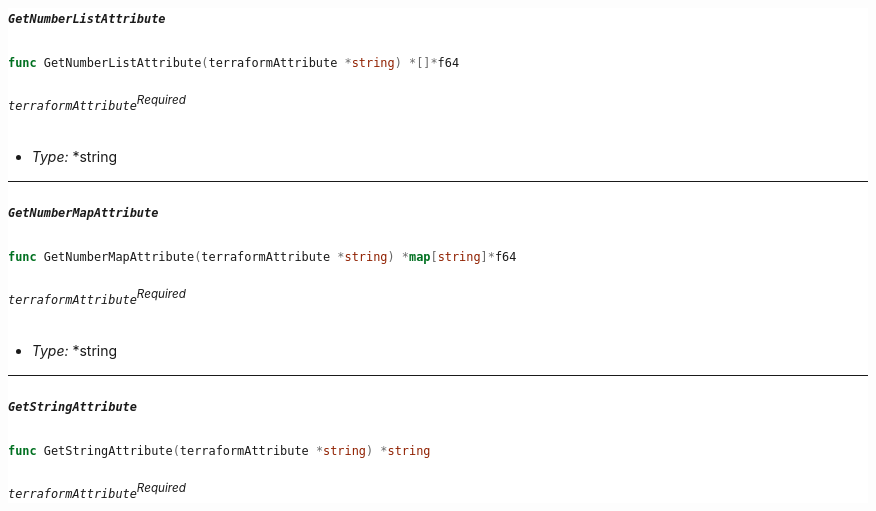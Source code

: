 ##### `GetNumberListAttribute` <a name="GetNumberListAttribute" id="rhizo-co-terraform-provider-oci.dataOciDatabaseManagementManagedDatabaseOptimizerStatisticsCollectionAggregations.DataOciDatabaseManagementManagedDatabaseOptimizerStatisticsCollectionAggregations.getNumberListAttribute"></a>

```go
func GetNumberListAttribute(terraformAttribute *string) *[]*f64
```

###### `terraformAttribute`<sup>Required</sup> <a name="terraformAttribute" id="rhizo-co-terraform-provider-oci.dataOciDatabaseManagementManagedDatabaseOptimizerStatisticsCollectionAggregations.DataOciDatabaseManagementManagedDatabaseOptimizerStatisticsCollectionAggregations.getNumberListAttribute.parameter.terraformAttribute"></a>

- *Type:* *string

---

##### `GetNumberMapAttribute` <a name="GetNumberMapAttribute" id="rhizo-co-terraform-provider-oci.dataOciDatabaseManagementManagedDatabaseOptimizerStatisticsCollectionAggregations.DataOciDatabaseManagementManagedDatabaseOptimizerStatisticsCollectionAggregations.getNumberMapAttribute"></a>

```go
func GetNumberMapAttribute(terraformAttribute *string) *map[string]*f64
```

###### `terraformAttribute`<sup>Required</sup> <a name="terraformAttribute" id="rhizo-co-terraform-provider-oci.dataOciDatabaseManagementManagedDatabaseOptimizerStatisticsCollectionAggregations.DataOciDatabaseManagementManagedDatabaseOptimizerStatisticsCollectionAggregations.getNumberMapAttribute.parameter.terraformAttribute"></a>

- *Type:* *string

---

##### `GetStringAttribute` <a name="GetStringAttribute" id="rhizo-co-terraform-provider-oci.dataOciDatabaseManagementManagedDatabaseOptimizerStatisticsCollectionAggregations.DataOciDatabaseManagementManagedDatabaseOptimizerStatisticsCollectionAggregations.getStringAttribute"></a>

```go
func GetStringAttribute(terraformAttribute *string) *string
```

###### `terraformAttribute`<sup>Required</sup> <a name="terraformAttribute" id="rhizo-co-terraform-provider-oci.dataOciDatabaseManagementManagedDatabaseOptimizerStatisticsCollectionAggregations.DataOciDatabaseManagementManagedDatabaseOptimizerStatisticsCollectionAggregations.getStringAttribute.parameter.terraformAttribute"></a>
